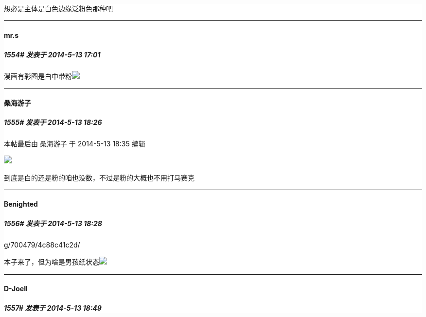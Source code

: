 


想必是主体是白色边缘泛粉色那种吧







-----

####  mr.s  
##### 1554#       发表于 2014-5-13 17:01




漫画有彩图是白中带粉<img src="https://static.saraba1st.com/image/smiley/face/33.gif" referrerpolicy="no-referrer">







-----

####  桑海游子  
##### 1555#       发表于 2014-5-13 18:26



 本帖最后由 桑海游子 于 2014-5-13 18:35 编辑 

<img src="http://ww4.sinaimg.cn/mw690/730908b5jw1egctmxq3nxj20m80whqdu.jpg" referrerpolicy="no-referrer">

到底是白的还是粉的咱也没数，不过是粉的大概也不用打马赛克








-----

####  Benighted  
##### 1556#       发表于 2014-5-13 18:28




g/700479/4c88c41c2d/


本子来了，但为啥是男孩纸状态<img src="https://static.saraba1st.com/image/smiley/face/149.gif" referrerpolicy="no-referrer">







-----

####  D-JoeII  
##### 1557#       发表于 2014-5-13 18:49

